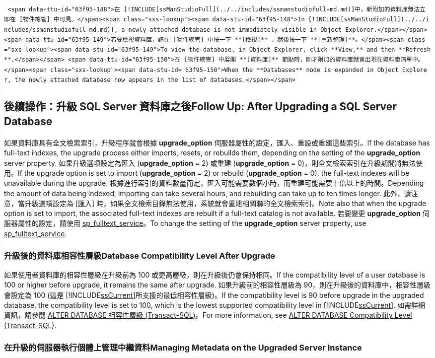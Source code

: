     <span data-ttu-id="63f95-148">在 [!INCLUDE[ssManStudioFull](../../includes/ssmanstudiofull-md.md)]中，新附加的資料庫無法立即在 [物件總管] 中可見。</span><span class="sxs-lookup"><span data-stu-id="63f95-148">In [!INCLUDE[ssManStudioFull](../../includes/ssmanstudiofull-md.md)], a newly attached database is not immediately visible in Object Explorer.</span></span> <span data-ttu-id="63f95-149">若要檢視資料庫，請在 [物件總管] 中按一下 **[檢視]** ，然後按一下 **[重新整理]**。</span><span class="sxs-lookup"><span data-stu-id="63f95-149">To view the database, in Object Explorer, click **View,** and then **Refresh**.</span></span> <span data-ttu-id="63f95-150">在 [物件總管] 中展開 **[資料庫]** 節點時，剛才附加的資料庫就會出現在資料庫清單中。</span><span class="sxs-lookup"><span data-stu-id="63f95-150">When the **Databases** node is expanded in Object Explorer, the newly attached database now appears in the list of databases.</span></span>  
  
##  <a name="follow-up-after-upgrading-a-sql-server-database"></a><a name="FollowUp"></a> <span data-ttu-id="63f95-151">後續操作：升級 SQL Server 資料庫之後</span><span class="sxs-lookup"><span data-stu-id="63f95-151">Follow Up: After Upgrading a SQL Server Database</span></span>  
 <span data-ttu-id="63f95-152">如果資料庫具有全文檢索索引，升級程序就會根據 **upgrade_option** 伺服器屬性的設定，匯入、重設或重建這些索引。</span><span class="sxs-lookup"><span data-stu-id="63f95-152">If the database has full-text indexes, the upgrade process either imports, resets, or rebuilds them, depending on the setting of the **upgrade_option** server property.</span></span> <span data-ttu-id="63f95-153">如果升級選項設定為匯入 (**upgrade_option** = 2) 或重建 (**upgrade_option** = 0)，則全文檢索索引在升級期間將無法使用。</span><span class="sxs-lookup"><span data-stu-id="63f95-153">If the upgrade option is set to import (**upgrade_option** = 2) or rebuild (**upgrade_option** = 0), the full-text indexes will be unavailable during the upgrade.</span></span> <span data-ttu-id="63f95-154">根據進行索引的資料數量而定，匯入可能需要數個小時，而重建可能需要十倍以上的時間。</span><span class="sxs-lookup"><span data-stu-id="63f95-154">Depending the amount of data being indexed, importing can take several hours, and rebuilding can take up to ten times longer.</span></span> <span data-ttu-id="63f95-155">此外，請注意，當升級選項設定為 [匯入] 時，如果全文檢索目錄無法使用，系統就會重建相關聯的全文檢索索引。</span><span class="sxs-lookup"><span data-stu-id="63f95-155">Note also that when the upgrade option is set to import, the associated full-text indexes are rebuilt if a full-text catalog is not available.</span></span> <span data-ttu-id="63f95-156">若要變更 **upgrade_option** 伺服器屬性的設定，請使用 [sp_fulltext_service](/sql/relational-databases/system-stored-procedures/sp-fulltext-service-transact-sql)。</span><span class="sxs-lookup"><span data-stu-id="63f95-156">To change the setting of the **upgrade_option** server property, use [sp_fulltext_service](/sql/relational-databases/system-stored-procedures/sp-fulltext-service-transact-sql).</span></span>  
  
### <a name="database-compatibility-level-after-upgrade"></a><span data-ttu-id="63f95-157">升級後的資料庫相容性層級</span><span class="sxs-lookup"><span data-stu-id="63f95-157">Database Compatibility Level After Upgrade</span></span>  
 <span data-ttu-id="63f95-158">如果使用者資料庫的相容性層級在升級前為 100 或更高層級，則在升級後仍會保持相同。</span><span class="sxs-lookup"><span data-stu-id="63f95-158">If the compatibility level of a user database is 100 or higher before upgrade, it remains the same after upgrade.</span></span> <span data-ttu-id="63f95-159">如果升級前的相容性層級為 90，則在升級後的資料庫中，相容性層級會設定為 100 (這是 [!INCLUDE[ssCurrent](../../includes/sscurrent-md.md)]所支援的最低相容性層級)。</span><span class="sxs-lookup"><span data-stu-id="63f95-159">If the compatibility level is 90 before upgrade in the upgraded database, the compatibility level is set to 100, which is the lowest supported compatibility level in [!INCLUDE[ssCurrent](../../includes/sscurrent-md.md)].</span></span> <span data-ttu-id="63f95-160">如需詳細資訊，請參閱 [ALTER DATABASE 相容性層級 &#40;Transact-SQL&#41;](/sql/t-sql/statements/alter-database-transact-sql-compatibility-level)。</span><span class="sxs-lookup"><span data-stu-id="63f95-160">For more information, see [ALTER DATABASE Compatibility Level &#40;Transact-SQL&#41;](/sql/t-sql/statements/alter-database-transact-sql-compatibility-level).</span></span>  
  
### <a name="managing-metadata-on-the-upgraded-server-instance"></a><span data-ttu-id="63f95-161">在升級的伺服器執行個體上管理中繼資料</span><span class="sxs-lookup"><span data-stu-id="63f95-161">Managing Metadata on the Upgraded Server Instance</span></span>  